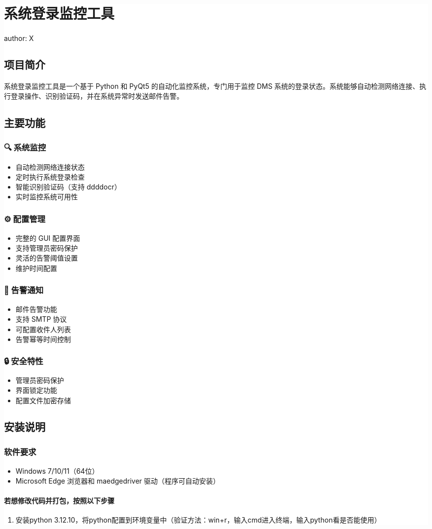# 系统登录监控工具

author: X

## 项目简介

系统登录监控工具是一个基于 Python 和 PyQt5 的自动化监控系统，专门用于监控 DMS 系统的登录状态。系统能够自动检测网络连接、执行登录操作、识别验证码，并在系统异常时发送邮件告警。

## 主要功能

### 🔍 系统监控

- 自动检测网络连接状态
- 定时执行系统登录检查
- 智能识别验证码（支持 ddddocr）
- 实时监控系统可用性

### ⚙️ 配置管理

- 完整的 GUI 配置界面
- 支持管理员密码保护
- 灵活的告警阈值设置
- 维护时间配置

### 📧 告警通知

- 邮件告警功能
- 支持 SMTP 协议
- 可配置收件人列表
- 告警幂等时间控制

### 🔒 安全特性

- 管理员密码保护
- 界面锁定功能
- 配置文件加密存储



## 安装说明

### 软件要求

- Windows 7/10/11（64位）
- Microsoft Edge 浏览器和 maedgedriver 驱动（程序可自动安装）



#### 若想修改代码并打包，按照以下步骤

1. 安装python 3.12.10，将python配置到环境变量中（验证方法：win+r，输入cmd进入终端，输入python看是否能使用）
